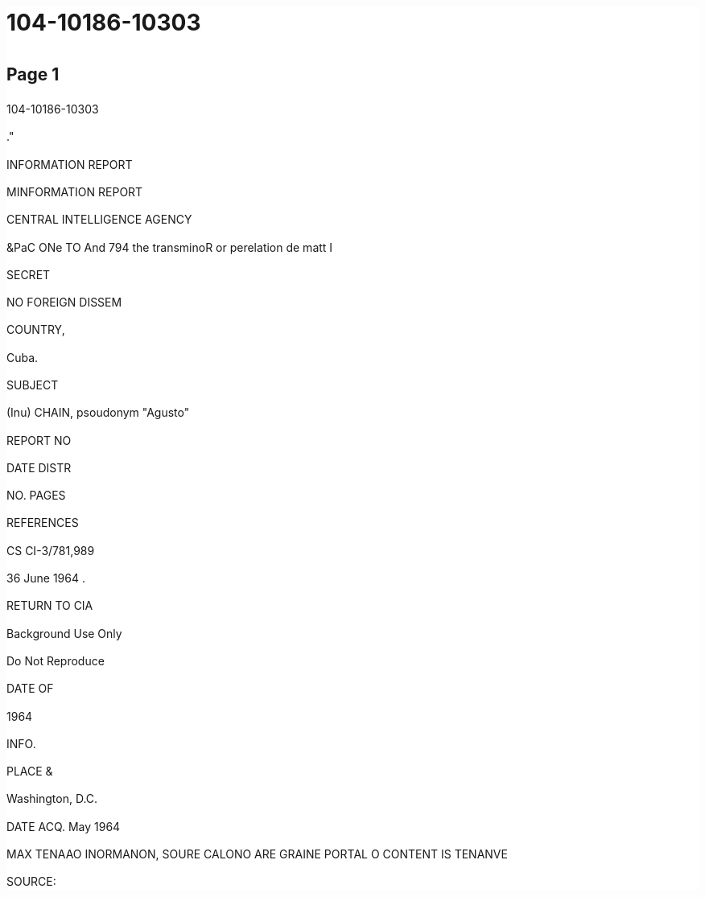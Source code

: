 # 104-10186-10303

## Page 1

104-10186-10303

."

INFORMATION REPORT

MINFORMATION REPORT

CENTRAL INTELLIGENCE AGENCY

&PaC ONe TO And 794 the transminoR or perelation de matt I

SECRET

NO FOREIGN DISSEM

COUNTRY,

Cuba.

SUBJECT

(Inu) CHAIN, psoudonym "Agusto"

REPORT NO

DATE DISTR

NO. PAGES

REFERENCES

CS CI-3/781,989

36 June 1964 .

RETURN TO CIA

Background Use Only

Do Not Reproduce

DATE OF

1964

INFO.

PLACE &

Washington, D.C.

DATE ACQ. May 1964

MAX TENAAO INORMANON, SOURE CALONO ARE GRAINE PORTAL O CONTENT IS TENANVE

SOURCE:
